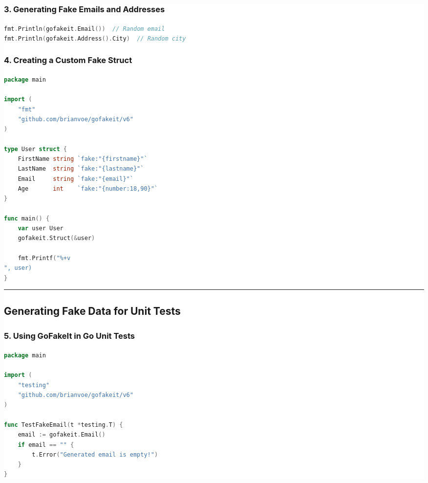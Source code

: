 ### **3. Generating Fake Emails and Addresses**

```go
fmt.Println(gofakeit.Email())  // Random email
fmt.Println(gofakeit.Address().City)  // Random city
```

### **4. Creating a Custom Fake Struct**

```go
package main

import (
	"fmt"
	"github.com/brianvoe/gofakeit/v6"
)

type User struct {
	FirstName string `fake:"{firstname}"`
	LastName  string `fake:"{lastname}"`
	Email     string `fake:"{email}"`
	Age       int    `fake:"{number:18,90}"`
}

func main() {
	var user User
	gofakeit.Struct(&user)

	fmt.Printf("%+v
", user)
}
```

***

## Generating Fake Data for Unit Tests

### **5. Using GoFakeIt in Go Unit Tests**

```go
package main

import (
	"testing"
	"github.com/brianvoe/gofakeit/v6"
)

func TestFakeEmail(t *testing.T) {
	email := gofakeit.Email()
	if email == "" {
		t.Error("Generated email is empty!")
	}
}
```
